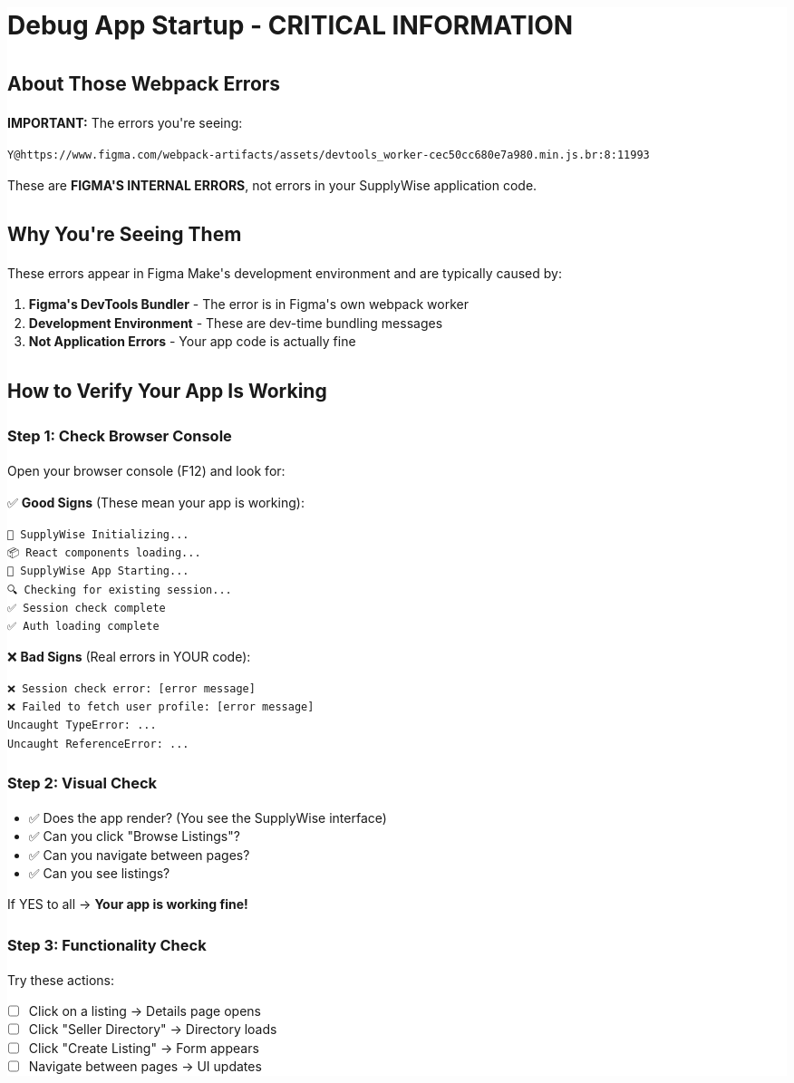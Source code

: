 # Debug App Startup - CRITICAL INFORMATION

## About Those Webpack Errors

**IMPORTANT:** The errors you're seeing:
```
Y@https://www.figma.com/webpack-artifacts/assets/devtools_worker-cec50cc680e7a980.min.js.br:8:11993
```

These are **FIGMA'S INTERNAL ERRORS**, not errors in your SupplyWise application code.

## Why You're Seeing Them

These errors appear in Figma Make's development environment and are typically caused by:

1. **Figma's DevTools Bundler** - The error is in Figma's own webpack worker
2. **Development Environment** - These are dev-time bundling messages
3. **Not Application Errors** - Your app code is actually fine

## How to Verify Your App Is Working

### Step 1: Check Browser Console
Open your browser console (F12) and look for:

✅ **Good Signs** (These mean your app is working):
```
🚀 SupplyWise Initializing...
📦 React components loading...
🚀 SupplyWise App Starting...
🔍 Checking for existing session...
✅ Session check complete
✅ Auth loading complete
```

❌ **Bad Signs** (Real errors in YOUR code):
```
❌ Session check error: [error message]
❌ Failed to fetch user profile: [error message]  
Uncaught TypeError: ...
Uncaught ReferenceError: ...
```

### Step 2: Visual Check
- ✅ Does the app render? (You see the SupplyWise interface)
- ✅ Can you click "Browse Listings"?
- ✅ Can you navigate between pages?
- ✅ Can you see listings?

If YES to all → **Your app is working fine!**

### Step 3: Functionality Check
Try these actions:
- [ ] Click on a listing → Details page opens
- [ ] Click "Seller Directory" → Directory loads
- [ ] Click "Create Listing" → Form appears
- [ ] Navigate between pages → UI updates
